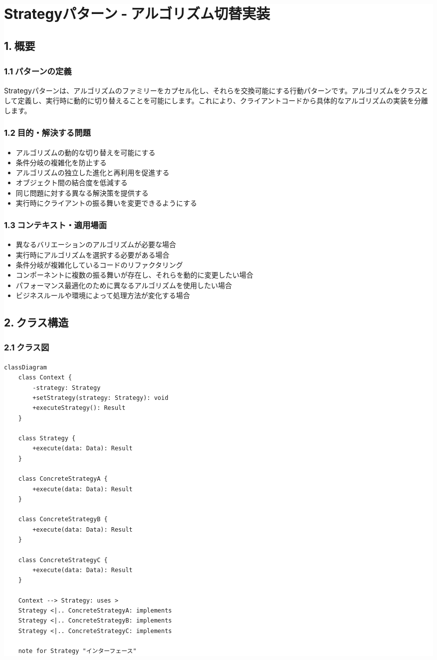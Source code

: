 # Strategyパターン - アルゴリズム切替実装

## 1. 概要

### 1.1 パターンの定義
Strategyパターンは、アルゴリズムのファミリーをカプセル化し、それらを交換可能にする行動パターンです。アルゴリズムをクラスとして定義し、実行時に動的に切り替えることを可能にします。これにより、クライアントコードから具体的なアルゴリズムの実装を分離します。

### 1.2 目的・解決する問題
- アルゴリズムの動的な切り替えを可能にする
- 条件分岐の複雑化を防止する
- アルゴリズムの独立した進化と再利用を促進する
- オブジェクト間の結合度を低減する
- 同じ問題に対する異なる解決策を提供する
- 実行時にクライアントの振る舞いを変更できるようにする

### 1.3 コンテキスト・適用場面
- 異なるバリエーションのアルゴリズムが必要な場合
- 実行時にアルゴリズムを選択する必要がある場合
- 条件分岐が複雑化しているコードのリファクタリング
- コンポーネントに複数の振る舞いが存在し、それらを動的に変更したい場合
- パフォーマンス最適化のために異なるアルゴリズムを使用したい場合
- ビジネスルールや環境によって処理方法が変化する場合

## 2. クラス構造

### 2.1 クラス図
```mermaid
classDiagram
    class Context {
        -strategy: Strategy
        +setStrategy(strategy: Strategy): void
        +executeStrategy(): Result
    }
    
    class Strategy {
        +execute(data: Data): Result
    }
    
    class ConcreteStrategyA {
        +execute(data: Data): Result
    }
    
    class ConcreteStrategyB {
        +execute(data: Data): Result
    }
    
    class ConcreteStrategyC {
        +execute(data: Data): Result
    }
    
    Context --> Strategy: uses >
    Strategy <|.. ConcreteStrategyA: implements
    Strategy <|.. ConcreteStrategyB: implements
    Strategy <|.. ConcreteStrategyC: implements
    
    note for Strategy "インターフェース"
```
